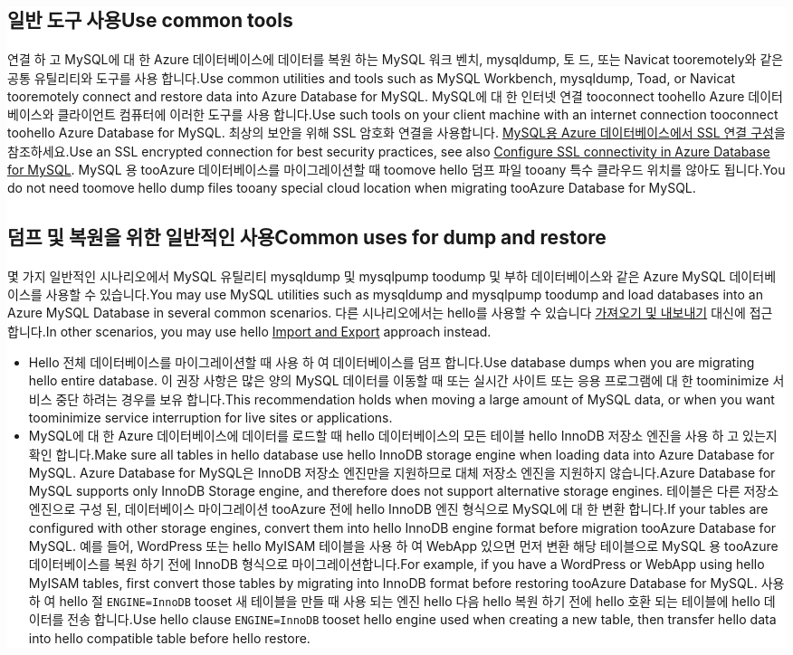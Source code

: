 ## <a name="use-common-tools"></a><span data-ttu-id="c2448-112">일반 도구 사용</span><span class="sxs-lookup"><span data-stu-id="c2448-112">Use common tools</span></span>
<span data-ttu-id="c2448-113">연결 하 고 MySQL에 대 한 Azure 데이터베이스에 데이터를 복원 하는 MySQL 워크 벤치, mysqldump, 토 드, 또는 Navicat tooremotely와 같은 공통 유틸리티와 도구를 사용 합니다.</span><span class="sxs-lookup"><span data-stu-id="c2448-113">Use common utilities and tools such as MySQL Workbench, mysqldump, Toad, or Navicat tooremotely connect and restore data into Azure Database for MySQL.</span></span> <span data-ttu-id="c2448-114">MySQL에 대 한 인터넷 연결 tooconnect toohello Azure 데이터베이스와 클라이언트 컴퓨터에 이러한 도구를 사용 합니다.</span><span class="sxs-lookup"><span data-stu-id="c2448-114">Use such tools on your client machine with an internet connection tooconnect toohello Azure Database for MySQL.</span></span> <span data-ttu-id="c2448-115">최상의 보안을 위해 SSL 암호화 연결을 사용합니다. [MySQL용 Azure 데이터베이스에서 SSL 연결 구성](concepts-ssl-connection-security.md)을 참조하세요.</span><span class="sxs-lookup"><span data-stu-id="c2448-115">Use an SSL encrypted connection for best security practices, see also [Configure SSL connectivity in Azure Database for MySQL](concepts-ssl-connection-security.md).</span></span> <span data-ttu-id="c2448-116">MySQL 용 tooAzure 데이터베이스를 마이그레이션할 때 toomove hello 덤프 파일 tooany 특수 클라우드 위치를 않아도 됩니다.</span><span class="sxs-lookup"><span data-stu-id="c2448-116">You do not need toomove hello dump files tooany special cloud location when migrating tooAzure Database for MySQL.</span></span> 

## <a name="common-uses-for-dump-and-restore"></a><span data-ttu-id="c2448-117">덤프 및 복원을 위한 일반적인 사용</span><span class="sxs-lookup"><span data-stu-id="c2448-117">Common uses for dump and restore</span></span>
<span data-ttu-id="c2448-118">몇 가지 일반적인 시나리오에서 MySQL 유틸리티 mysqldump 및 mysqlpump toodump 및 부하 데이터베이스와 같은 Azure MySQL 데이터베이스를 사용할 수 있습니다.</span><span class="sxs-lookup"><span data-stu-id="c2448-118">You may use MySQL utilities such as mysqldump and mysqlpump toodump and load databases into an Azure MySQL Database in several common scenarios.</span></span> <span data-ttu-id="c2448-119">다른 시나리오에서는 hello를 사용할 수 있습니다 [가져오기 및 내보내기](concepts-migrate-import-export.md) 대신에 접근 합니다.</span><span class="sxs-lookup"><span data-stu-id="c2448-119">In other scenarios, you may use hello [Import and Export](concepts-migrate-import-export.md) approach instead.</span></span>

- <span data-ttu-id="c2448-120">Hello 전체 데이터베이스를 마이그레이션할 때 사용 하 여 데이터베이스를 덤프 합니다.</span><span class="sxs-lookup"><span data-stu-id="c2448-120">Use database dumps when you are migrating hello entire database.</span></span> <span data-ttu-id="c2448-121">이 권장 사항은 많은 양의 MySQL 데이터를 이동할 때 또는 실시간 사이트 또는 응용 프로그램에 대 한 toominimize 서비스 중단 하려는 경우를 보유 합니다.</span><span class="sxs-lookup"><span data-stu-id="c2448-121">This recommendation holds when moving a large amount of MySQL data, or when you want toominimize service interruption for live sites or applications.</span></span> 
-  <span data-ttu-id="c2448-122">MySQL에 대 한 Azure 데이터베이스에 데이터를 로드할 때 hello 데이터베이스의 모든 테이블 hello InnoDB 저장소 엔진을 사용 하 고 있는지 확인 합니다.</span><span class="sxs-lookup"><span data-stu-id="c2448-122">Make sure all tables in hello database use hello InnoDB storage engine when loading data into Azure Database for MySQL.</span></span> <span data-ttu-id="c2448-123">Azure Database for MySQL은 InnoDB 저장소 엔진만을 지원하므로 대체 저장소 엔진을 지원하지 않습니다.</span><span class="sxs-lookup"><span data-stu-id="c2448-123">Azure Database for MySQL supports only InnoDB Storage engine, and therefore does not support alternative storage engines.</span></span> <span data-ttu-id="c2448-124">테이블은 다른 저장소 엔진으로 구성 된, 데이터베이스 마이그레이션 tooAzure 전에 hello InnoDB 엔진 형식으로 MySQL에 대 한 변환 합니다.</span><span class="sxs-lookup"><span data-stu-id="c2448-124">If your tables are configured with other storage engines, convert them into hello InnoDB engine format before migration tooAzure Database for MySQL.</span></span>
   <span data-ttu-id="c2448-125">예를 들어, WordPress 또는 hello MyISAM 테이블을 사용 하 여 WebApp 있으면 먼저 변환 해당 테이블으로 MySQL 용 tooAzure 데이터베이스를 복원 하기 전에 InnoDB 형식으로 마이그레이션합니다.</span><span class="sxs-lookup"><span data-stu-id="c2448-125">For example, if you have a WordPress or WebApp using hello MyISAM tables, first convert those tables by migrating into InnoDB format before restoring tooAzure Database for MySQL.</span></span> <span data-ttu-id="c2448-126">사용 하 여 hello 절 `ENGINE=InnoDB` tooset 새 테이블을 만들 때 사용 되는 엔진 hello 다음 hello 복원 하기 전에 hello 호환 되는 테이블에 hello 데이터를 전송 합니다.</span><span class="sxs-lookup"><span data-stu-id="c2448-126">Use hello clause `ENGINE=InnoDB` tooset hello engine used when creating a new table, then transfer hello data into hello compatible table before hello restore.</span></span> 
